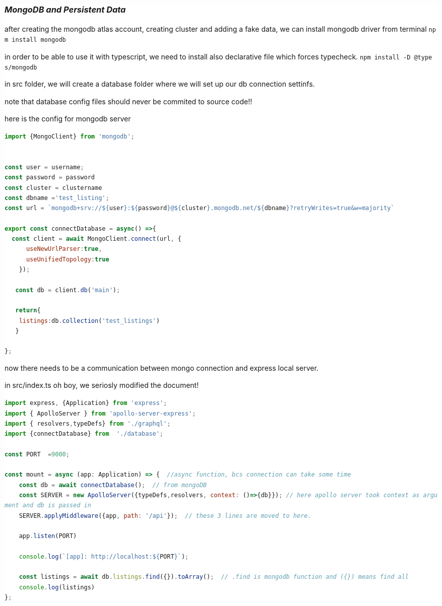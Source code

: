 
### ***MongoDB and Persistent Data***

after creating the mongodb atlas account, creating cluster and adding a fake data, we can install mongodb driver from terminal `npm install mongodb`

in order to be able to use it with typescript, we need to install also declarative file which forces typecheck. `npm install -D @types/mongodb`

in src folder, we will create a database folder where we will set up our db connection settinfs.

note that database config files should never be commited to source code!!

here is the config for mongodb server

```js
import {MongoClient} from 'mongodb';


const user = username;
const password = password
const cluster = clustername
const dbname ='test_listing';
const url = `mongodb+srv://${user}:${password}@${cluster}.mongodb.net/${dbname}?retryWrites=true&w=majority`

export const connectDatabase = async() =>{
  const client = await MongoClient.connect(url, {
      useNewUrlParser:true,
      useUnifiedTopology:true
    });

   const db = client.db('main');

   return{
    listings:db.collection('test_listings')
   }

};
```


now there needs to be a communication between mongo connection and express local server.

in src/index.ts oh boy, we seriosly modified the document!

```js
import express, {Application} from 'express';
import { ApolloServer } from 'apollo-server-express';
import { resolvers,typeDefs} from './graphql';
import {connectDatabase} from  './database';

const PORT  =9000;

const mount = async (app: Application) => {  //async function, bcs connection can take some time
    const db = await connectDatabase();  // from mongoDB
    const SERVER = new ApolloServer({typeDefs,resolvers, context: ()=>{db}}); // here apollo server took context as argument and db is passed in
    SERVER.applyMiddleware({app, path: '/api'});  // these 3 lines are moved to here.

    app.listen(PORT)

    console.log(`[app]: http://localhost:${PORT}`);

    const listings = await db.listings.find({}).toArray();  // .find is mongodb function and ({}) means find all
    console.log(listings)
};
```